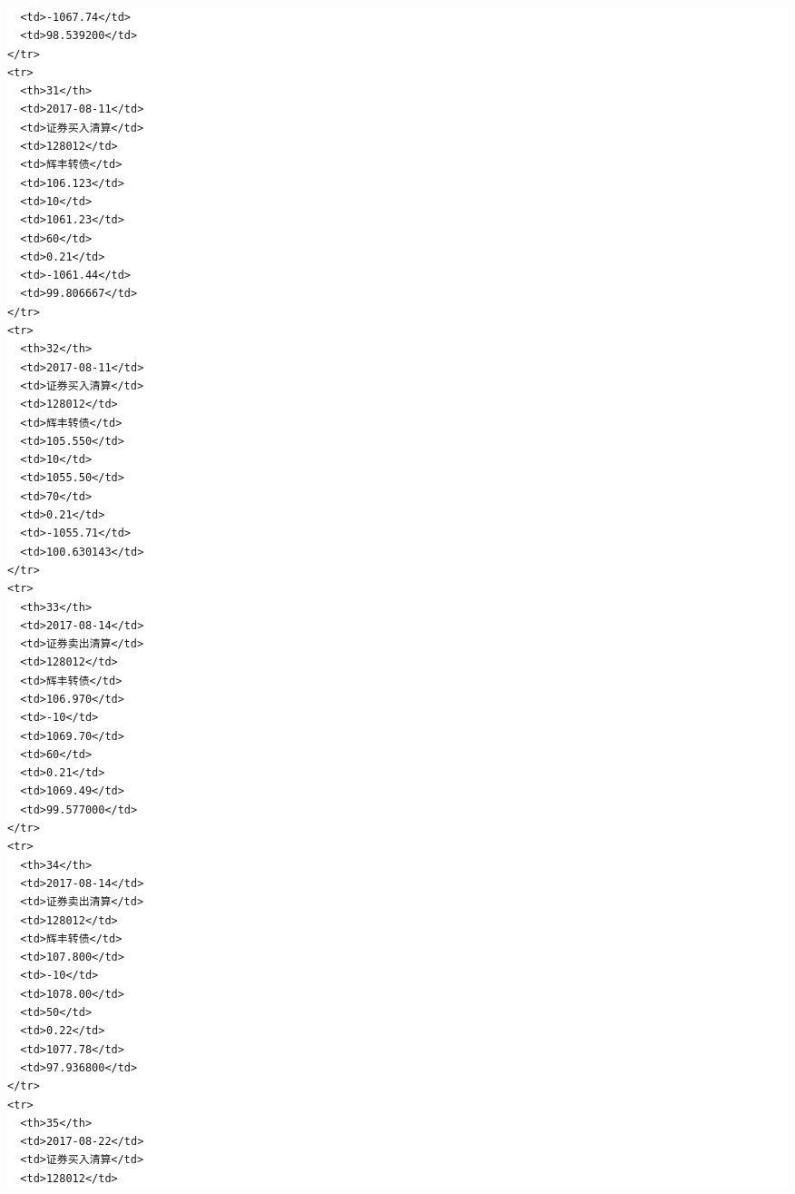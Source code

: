       <td>-1067.74</td>
      <td>98.539200</td>
    </tr>
    <tr>
      <th>31</th>
      <td>2017-08-11</td>
      <td>证券买入清算</td>
      <td>128012</td>
      <td>辉丰转债</td>
      <td>106.123</td>
      <td>10</td>
      <td>1061.23</td>
      <td>60</td>
      <td>0.21</td>
      <td>-1061.44</td>
      <td>99.806667</td>
    </tr>
    <tr>
      <th>32</th>
      <td>2017-08-11</td>
      <td>证券买入清算</td>
      <td>128012</td>
      <td>辉丰转债</td>
      <td>105.550</td>
      <td>10</td>
      <td>1055.50</td>
      <td>70</td>
      <td>0.21</td>
      <td>-1055.71</td>
      <td>100.630143</td>
    </tr>
    <tr>
      <th>33</th>
      <td>2017-08-14</td>
      <td>证券卖出清算</td>
      <td>128012</td>
      <td>辉丰转债</td>
      <td>106.970</td>
      <td>-10</td>
      <td>1069.70</td>
      <td>60</td>
      <td>0.21</td>
      <td>1069.49</td>
      <td>99.577000</td>
    </tr>
    <tr>
      <th>34</th>
      <td>2017-08-14</td>
      <td>证券卖出清算</td>
      <td>128012</td>
      <td>辉丰转债</td>
      <td>107.800</td>
      <td>-10</td>
      <td>1078.00</td>
      <td>50</td>
      <td>0.22</td>
      <td>1077.78</td>
      <td>97.936800</td>
    </tr>
    <tr>
      <th>35</th>
      <td>2017-08-22</td>
      <td>证券买入清算</td>
      <td>128012</td>